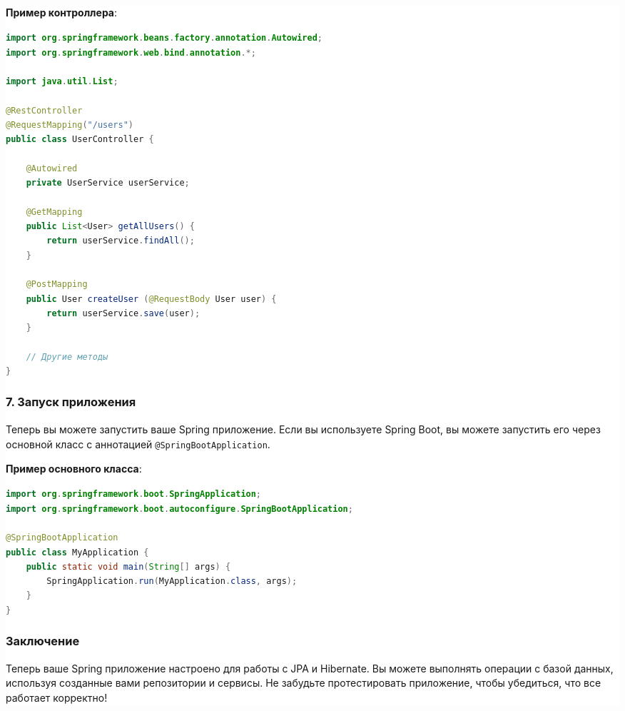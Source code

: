 **Пример контроллера**:

```java
import org.springframework.beans.factory.annotation.Autowired;
import org.springframework.web.bind.annotation.*;

import java.util.List;

@RestController
@RequestMapping("/users")
public class UserController {

    @Autowired
    private UserService userService;

    @GetMapping
    public List<User> getAllUsers() {
        return userService.findAll();
    }

    @PostMapping
    public User createUser (@RequestBody User user) {
        return userService.save(user);
    }

    // Другие методы
}
```

### 7. Запуск приложения

Теперь вы можете запустить ваше Spring приложение. Если вы используете Spring Boot, вы можете запустить его через основной класс с аннотацией `@SpringBootApplication`.

**Пример основного класса**:

```java
import org.springframework.boot.SpringApplication;
import org.springframework.boot.autoconfigure.SpringBootApplication;

@SpringBootApplication
public class MyApplication {
    public static void main(String[] args) {
        SpringApplication.run(MyApplication.class, args);
    }
}
```

### Заключение

Теперь ваше Spring приложение настроено для работы с JPA и Hibernate. Вы можете выполнять операции с базой данных, используя созданные вами репозитории и сервисы. Не забудьте протестировать приложение, чтобы убедиться, что все работает корректно!
